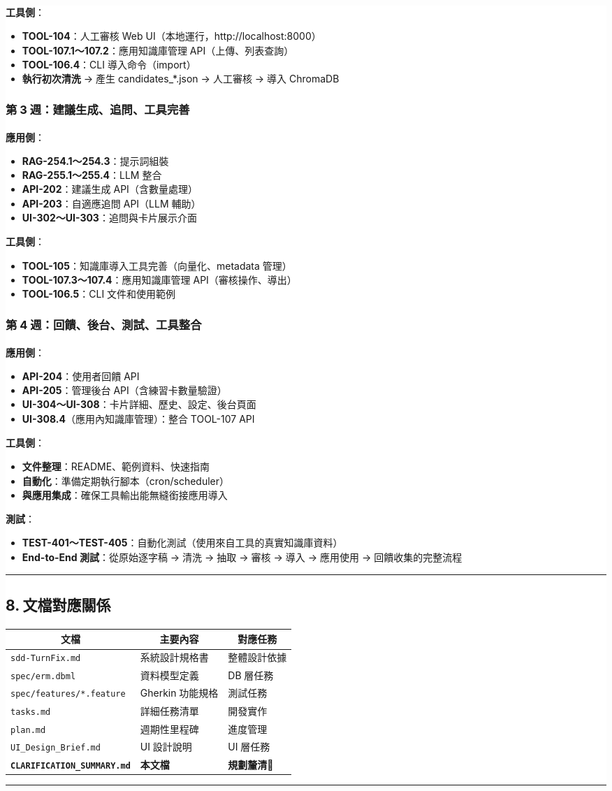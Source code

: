 **工具側**：
- **TOOL-104**：人工審核 Web UI（本地運行，http://localhost:8000）
- **TOOL-107.1～107.2**：應用知識庫管理 API（上傳、列表查詢）
- **TOOL-106.4**：CLI 導入命令（import）
- **執行初次清洗** → 產生 candidates_*.json → 人工審核 → 導入 ChromaDB

### 第 3 週：建議生成、追問、工具完善
**應用側**：
- **RAG-254.1～254.3**：提示詞組裝
- **RAG-255.1～255.4**：LLM 整合
- **API-202**：建議生成 API（含數量處理）
- **API-203**：自適應追問 API（LLM 輔助）
- **UI-302～UI-303**：追問與卡片展示介面

**工具側**：
- **TOOL-105**：知識庫導入工具完善（向量化、metadata 管理）
- **TOOL-107.3～107.4**：應用知識庫管理 API（審核操作、導出）
- **TOOL-106.5**：CLI 文件和使用範例

### 第 4 週：回饋、後台、測試、工具整合
**應用側**：
- **API-204**：使用者回饋 API
- **API-205**：管理後台 API（含練習卡數量驗證）
- **UI-304～UI-308**：卡片詳細、歷史、設定、後台頁面
- **UI-308.4**（應用內知識庫管理）：整合 TOOL-107 API

**工具側**：
- **文件整理**：README、範例資料、快速指南
- **自動化**：準備定期執行腳本（cron/scheduler）
- **與應用集成**：確保工具輸出能無縫銜接應用導入

**測試**：
- **TEST-401～TEST-405**：自動化測試（使用來自工具的真實知識庫資料）
- **End-to-End 測試**：從原始逐字稿 → 清洗 → 抽取 → 審核 → 導入 → 應用使用 → 回饋收集的完整流程

---

## 8. 文檔對應關係

| 文檔 | 主要內容 | 對應任務 |
|-----|--------|--------|
| `sdd-TurnFix.md` | 系統設計規格書 | 整體設計依據 |
| `spec/erm.dbml` | 資料模型定義 | DB 層任務 |
| `spec/features/*.feature` | Gherkin 功能規格 | 測試任務 |
| `tasks.md` | 詳細任務清單 | 開發實作 |
| `plan.md` | 週期性里程碑 | 進度管理 |
| `UI_Design_Brief.md` | UI 設計說明 | UI 層任務 |
| **`CLARIFICATION_SUMMARY.md`** | **本文檔** | **規劃釐清**📌 |

---